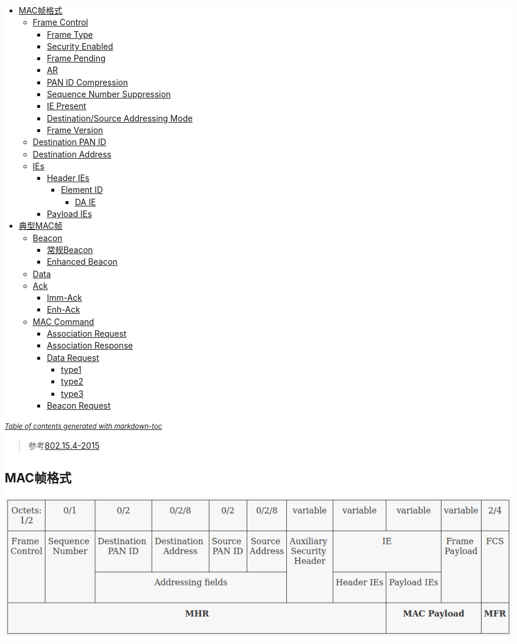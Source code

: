 - [MAC帧格式](#mac帧格式)
  - [Frame Control](#frame-control)
    - [Frame Type](#frame-type)
    - [Security Enabled](#security-enabled)
    - [Frame Pending](#frame-pending)
    - [AR](#ar)
    - [PAN ID Compression](#pan-id-compression)
    - [Sequence Number Suppression](#sequence-number-suppression)
    - [IE Present](#ie-present)
    - [Destination/Source Addressing Mode](#destinationsource-addressing-mode)
    - [Frame Version](#frame-version)
  - [Destination PAN ID](#destination-pan-id)
  - [Destination Address](#destination-address)
  - [IEs](#ies)
    - [Header IEs](#header-ies)
      - [Element ID](#element-id)
        - [DA IE](#da-ie)
    - [Payload IEs](#payload-ies)
- [典型MAC帧](#典型mac帧)
  - [Beacon](#beacon)
    - [常规Beacon](#常规beacon)
    - [Enhanced Beacon](#enhanced-beacon)
  - [Data](#data)
  - [Ack](#ack)
    - [Imm-Ack](#imm-ack)
    - [Enh-Ack](#enh-ack)
  - [MAC Command](#mac-command)
    - [Association Request](#association-request)
    - [Association Response](#association-response)
    - [Data Request](#data-request)
      - [type1](#type1)
      - [type2](#type2)
      - [type3](#type3)
    - [Beacon Request](#beacon-request)

<small><i><a href='http://ecotrust-canada.github.io/markdown-toc/'>Table of contents generated with markdown-toc</a></i></small>

> 参考[802.15.4-2015](https://gitlab.espressif.cn:6688/thread_zigbee/ieee802154_docs/-/blob/master/ieee802154/802.15.4-2015.pdf)

## MAC帧格式

![](./img/mac/General-MAC-frame-format.png)
